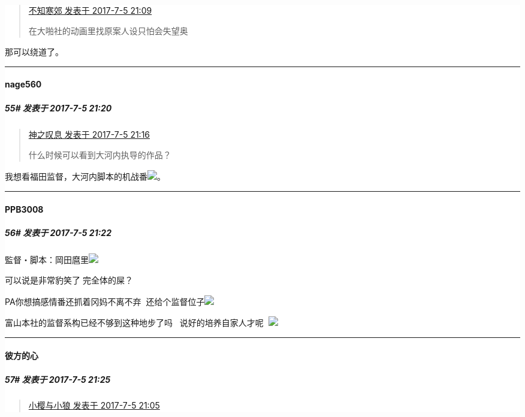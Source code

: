 

<blockquote><a href="httphttps://bbs.saraba1st.com/2b/forum.php?mod=redirect&amp;goto=findpost&amp;pid=36492850&amp;ptid=1528286" target="_blank">不知寒郊 发表于 2017-7-5 21:09</a>

在大啪社的动画里找原案人设只怕会失望奥</blockquote>
那可以绕道了。







-----

####  nage560  
##### 55#       发表于 2017-7-5 21:20



<blockquote><a href="httphttps://bbs.saraba1st.com/2b/forum.php?mod=redirect&amp;goto=findpost&amp;pid=36492918&amp;ptid=1528286" target="_blank">神之叹息 发表于 2017-7-5 21:16</a>

什么时候可以看到大河内执导的作品？</blockquote>
我想看福田监督，大河内脚本的机战番<img src="https://static.saraba1st.com/image/smiley/face2017/067.png" referrerpolicy="no-referrer">。







-----

####  PPB3008  
##### 56#       发表于 2017-7-5 21:22




監督・脚本：岡田麿里<img src="https://static.saraba1st.com/image/smiley/face2017/067.png" referrerpolicy="no-referrer">

可以说是非常豹笑了 完全体的屎？

PA你想搞感情番还抓着冈妈不离不弃  还给个监督位子<img src="https://static.saraba1st.com/image/smiley/face2017/068.png" referrerpolicy="no-referrer">

富山本社的监督系构已经不够到这种地步了吗   说好的培养自家人才呢  <img src="https://static.saraba1st.com/image/smiley/face2017/066.png" referrerpolicy="no-referrer">







-----

####  彼方的心  
##### 57#       发表于 2017-7-5 21:25



<blockquote><a href="httphttps://bbs.saraba1st.com/2b/forum.php?mod=redirect&amp;goto=findpost&amp;pid=36492813&amp;ptid=1528286" target="_blank">小樱与小狼 发表于 2017-7-5 21:05</a>
